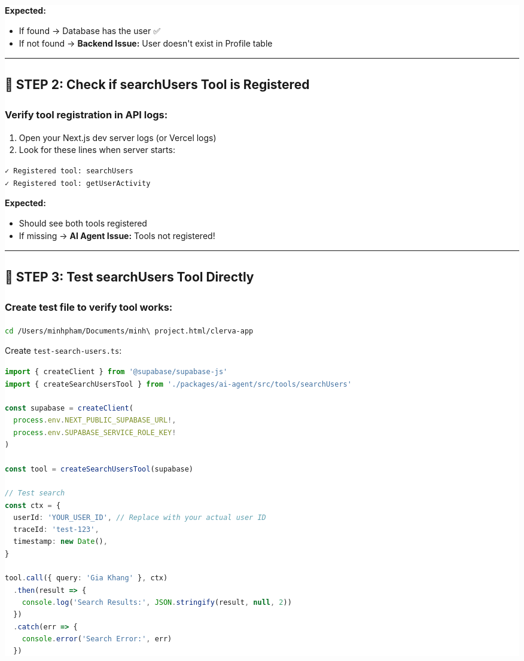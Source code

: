 **Expected:**
- If found → Database has the user ✅
- If not found → **Backend Issue:** User doesn't exist in Profile table

---

## 🔎 STEP 2: Check if searchUsers Tool is Registered

### Verify tool registration in API logs:

1. Open your Next.js dev server logs (or Vercel logs)
2. Look for these lines when server starts:

```
✓ Registered tool: searchUsers
✓ Registered tool: getUserActivity
```

**Expected:**
- Should see both tools registered
- If missing → **AI Agent Issue:** Tools not registered!

---

## 🔎 STEP 3: Test searchUsers Tool Directly

### Create test file to verify tool works:

```bash
cd /Users/minhpham/Documents/minh\ project.html/clerva-app
```

Create `test-search-users.ts`:

```typescript
import { createClient } from '@supabase/supabase-js'
import { createSearchUsersTool } from './packages/ai-agent/src/tools/searchUsers'

const supabase = createClient(
  process.env.NEXT_PUBLIC_SUPABASE_URL!,
  process.env.SUPABASE_SERVICE_ROLE_KEY!
)

const tool = createSearchUsersTool(supabase)

// Test search
const ctx = {
  userId: 'YOUR_USER_ID', // Replace with your actual user ID
  traceId: 'test-123',
  timestamp: new Date(),
}

tool.call({ query: 'Gia Khang' }, ctx)
  .then(result => {
    console.log('Search Results:', JSON.stringify(result, null, 2))
  })
  .catch(err => {
    console.error('Search Error:', err)
  })
```
